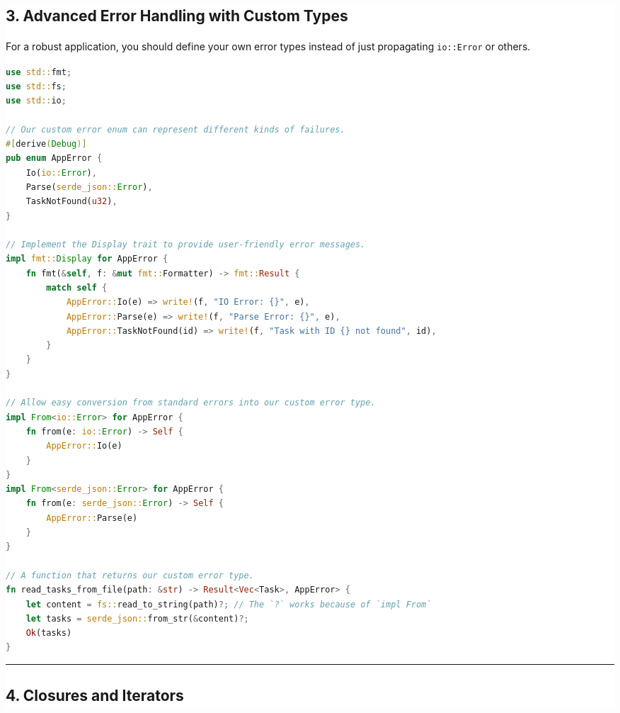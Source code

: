 ## 3. Advanced Error Handling with Custom Types

For a robust application, you should define your own error types instead of just propagating `io::Error` or others.

```rust
use std::fmt;
use std::fs;
use std::io;

// Our custom error enum can represent different kinds of failures.
#[derive(Debug)]
pub enum AppError {
    Io(io::Error),
    Parse(serde_json::Error),
    TaskNotFound(u32),
}

// Implement the Display trait to provide user-friendly error messages.
impl fmt::Display for AppError {
    fn fmt(&self, f: &mut fmt::Formatter) -> fmt::Result {
        match self {
            AppError::Io(e) => write!(f, "IO Error: {}", e),
            AppError::Parse(e) => write!(f, "Parse Error: {}", e),
            AppError::TaskNotFound(id) => write!(f, "Task with ID {} not found", id),
        }
    }
}

// Allow easy conversion from standard errors into our custom error type.
impl From<io::Error> for AppError {
    fn from(e: io::Error) -> Self {
        AppError::Io(e)
    }
}
impl From<serde_json::Error> for AppError {
    fn from(e: serde_json::Error) -> Self {
        AppError::Parse(e)
    }
}

// A function that returns our custom error type.
fn read_tasks_from_file(path: &str) -> Result<Vec<Task>, AppError> {
    let content = fs::read_to_string(path)?; // The `?` works because of `impl From`
    let tasks = serde_json::from_str(&content)?;
    Ok(tasks)
}
```

---
## 4. Closures and Iterators
